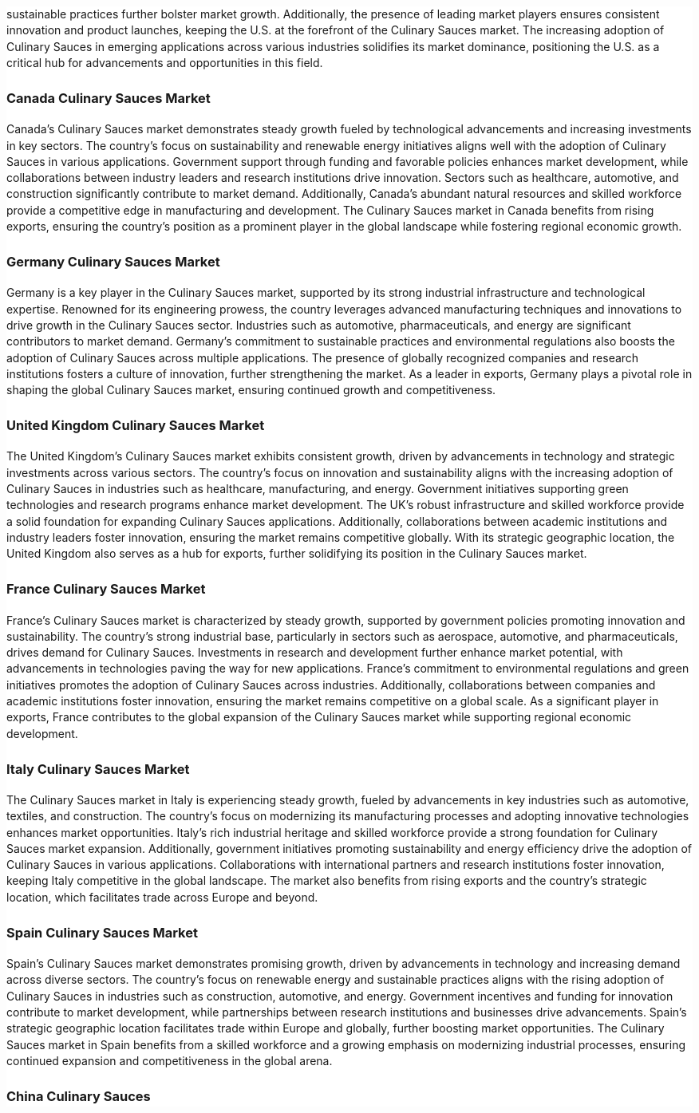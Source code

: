sustainable practices further bolster market growth. Additionally, the presence of leading market players ensures consistent innovation and product launches, keeping the U.S. at the forefront of the Culinary Sauces market. The increasing adoption of Culinary Sauces in emerging applications across various industries solidifies its market dominance, positioning the U.S. as a critical hub for advancements and opportunities in this field.</p><h3>Canada Culinary Sauces Market</h3><p>Canada&rsquo;s Culinary Sauces market demonstrates steady growth fueled by technological advancements and increasing investments in key sectors. The country&rsquo;s focus on sustainability and renewable energy initiatives aligns well with the adoption of Culinary Sauces in various applications. Government support through funding and favorable policies enhances market development, while collaborations between industry leaders and research institutions drive innovation. Sectors such as healthcare, automotive, and construction significantly contribute to market demand. Additionally, Canada&rsquo;s abundant natural resources and skilled workforce provide a competitive edge in manufacturing and development. The Culinary Sauces market in Canada benefits from rising exports, ensuring the country&rsquo;s position as a prominent player in the global landscape while fostering regional economic growth.</p><h3>Germany Culinary Sauces Market</h3><p>Germany is a key player in the Culinary Sauces market, supported by its strong industrial infrastructure and technological expertise. Renowned for its engineering prowess, the country leverages advanced manufacturing techniques and innovations to drive growth in the Culinary Sauces sector. Industries such as automotive, pharmaceuticals, and energy are significant contributors to market demand. Germany&rsquo;s commitment to sustainable practices and environmental regulations also boosts the adoption of Culinary Sauces across multiple applications. The presence of globally recognized companies and research institutions fosters a culture of innovation, further strengthening the market. As a leader in exports, Germany plays a pivotal role in shaping the global Culinary Sauces market, ensuring continued growth and competitiveness.</p><h3>United Kingdom Culinary Sauces Market</h3><p>The United Kingdom&rsquo;s Culinary Sauces market exhibits consistent growth, driven by advancements in technology and strategic investments across various sectors. The country&rsquo;s focus on innovation and sustainability aligns with the increasing adoption of Culinary Sauces in industries such as healthcare, manufacturing, and energy. Government initiatives supporting green technologies and research programs enhance market development. The UK&rsquo;s robust infrastructure and skilled workforce provide a solid foundation for expanding Culinary Sauces applications. Additionally, collaborations between academic institutions and industry leaders foster innovation, ensuring the market remains competitive globally. With its strategic geographic location, the United Kingdom also serves as a hub for exports, further solidifying its position in the Culinary Sauces market.</p><h3>France Culinary Sauces Market</h3><p>France&rsquo;s Culinary Sauces market is characterized by steady growth, supported by government policies promoting innovation and sustainability. The country&rsquo;s strong industrial base, particularly in sectors such as aerospace, automotive, and pharmaceuticals, drives demand for Culinary Sauces. Investments in research and development further enhance market potential, with advancements in technologies paving the way for new applications. France&rsquo;s commitment to environmental regulations and green initiatives promotes the adoption of Culinary Sauces across industries. Additionally, collaborations between companies and academic institutions foster innovation, ensuring the market remains competitive on a global scale. As a significant player in exports, France contributes to the global expansion of the Culinary Sauces market while supporting regional economic development.</p><h3>Italy Culinary Sauces Market</h3><p>The Culinary Sauces market in Italy is experiencing steady growth, fueled by advancements in key industries such as automotive, textiles, and construction. The country&rsquo;s focus on modernizing its manufacturing processes and adopting innovative technologies enhances market opportunities. Italy&rsquo;s rich industrial heritage and skilled workforce provide a strong foundation for Culinary Sauces market expansion. Additionally, government initiatives promoting sustainability and energy efficiency drive the adoption of Culinary Sauces in various applications. Collaborations with international partners and research institutions foster innovation, keeping Italy competitive in the global landscape. The market also benefits from rising exports and the country&rsquo;s strategic location, which facilitates trade across Europe and beyond.</p><h3>Spain Culinary Sauces Market</h3><p>Spain&rsquo;s Culinary Sauces market demonstrates promising growth, driven by advancements in technology and increasing demand across diverse sectors. The country&rsquo;s focus on renewable energy and sustainable practices aligns with the rising adoption of Culinary Sauces in industries such as construction, automotive, and energy. Government incentives and funding for innovation contribute to market development, while partnerships between research institutions and businesses drive advancements. Spain&rsquo;s strategic geographic location facilitates trade within Europe and globally, further boosting market opportunities. The Culinary Sauces market in Spain benefits from a skilled workforce and a growing emphasis on modernizing industrial processes, ensuring continued expansion and competitiveness in the global arena.</p><h3>China Culinary Sauces